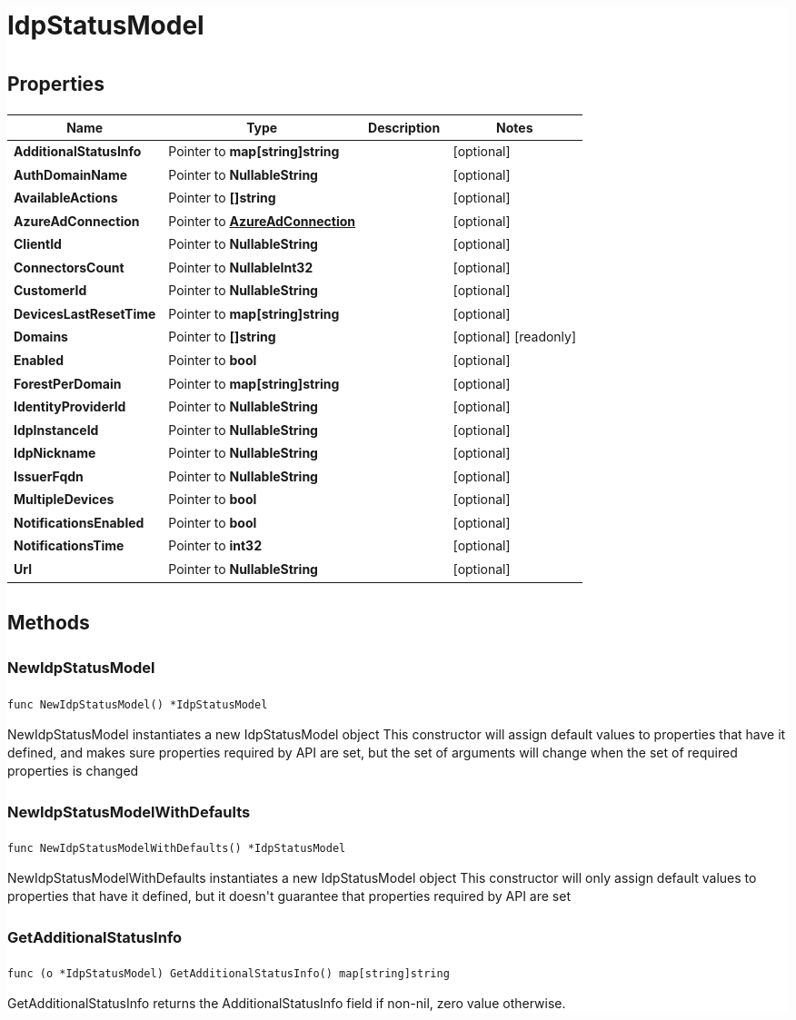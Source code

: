 # IdpStatusModel

## Properties

Name | Type | Description | Notes
------------ | ------------- | ------------- | -------------
**AdditionalStatusInfo** | Pointer to **map[string]string** |  | [optional] 
**AuthDomainName** | Pointer to **NullableString** |  | [optional] 
**AvailableActions** | Pointer to **[]string** |  | [optional] 
**AzureAdConnection** | Pointer to [**AzureAdConnection**](AzureAdConnection.md) |  | [optional] 
**ClientId** | Pointer to **NullableString** |  | [optional] 
**ConnectorsCount** | Pointer to **NullableInt32** |  | [optional] 
**CustomerId** | Pointer to **NullableString** |  | [optional] 
**DevicesLastResetTime** | Pointer to **map[string]string** |  | [optional] 
**Domains** | Pointer to **[]string** |  | [optional] [readonly] 
**Enabled** | Pointer to **bool** |  | [optional] 
**ForestPerDomain** | Pointer to **map[string]string** |  | [optional] 
**IdentityProviderId** | Pointer to **NullableString** |  | [optional] 
**IdpInstanceId** | Pointer to **NullableString** |  | [optional] 
**IdpNickname** | Pointer to **NullableString** |  | [optional] 
**IssuerFqdn** | Pointer to **NullableString** |  | [optional] 
**MultipleDevices** | Pointer to **bool** |  | [optional] 
**NotificationsEnabled** | Pointer to **bool** |  | [optional] 
**NotificationsTime** | Pointer to **int32** |  | [optional] 
**Url** | Pointer to **NullableString** |  | [optional] 

## Methods

### NewIdpStatusModel

`func NewIdpStatusModel() *IdpStatusModel`

NewIdpStatusModel instantiates a new IdpStatusModel object
This constructor will assign default values to properties that have it defined,
and makes sure properties required by API are set, but the set of arguments
will change when the set of required properties is changed

### NewIdpStatusModelWithDefaults

`func NewIdpStatusModelWithDefaults() *IdpStatusModel`

NewIdpStatusModelWithDefaults instantiates a new IdpStatusModel object
This constructor will only assign default values to properties that have it defined,
but it doesn't guarantee that properties required by API are set

### GetAdditionalStatusInfo

`func (o *IdpStatusModel) GetAdditionalStatusInfo() map[string]string`

GetAdditionalStatusInfo returns the AdditionalStatusInfo field if non-nil, zero value otherwise.
